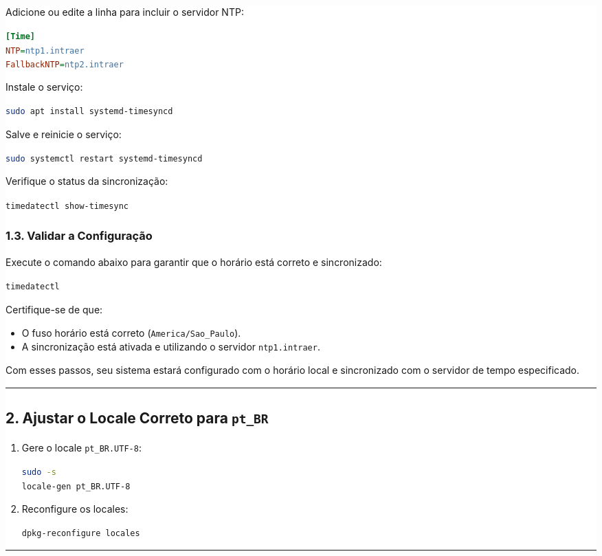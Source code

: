 Adicione ou edite a linha para incluir o servidor NTP:

```ini
[Time]
NTP=ntp1.intraer
FallbackNTP=ntp2.intraer

```
Instale o serviço:

```bash
sudo apt install systemd-timesyncd
```

Salve e reinicie o serviço:

```bash
sudo systemctl restart systemd-timesyncd
```

Verifique o status da sincronização:

```bash
timedatectl show-timesync
```

### 1.3. Validar a Configuração

Execute o comando abaixo para garantir que o horário está correto e sincronizado:

```bash
timedatectl
```

Certifique-se de que:
- O fuso horário está correto (`America/Sao_Paulo`).
- A sincronização está ativada e utilizando o servidor `ntp1.intraer`.

Com esses passos, seu sistema estará configurado com o horário local e sincronizado com o servidor de tempo especificado.


---

## 2. Ajustar o Locale Correto para `pt_BR`

1. Gere o locale `pt_BR.UTF-8`:
    ```bash
    sudo -s
    locale-gen pt_BR.UTF-8
    ```
2. Reconfigure os locales:
    ```bash
    dpkg-reconfigure locales
    ```

---
